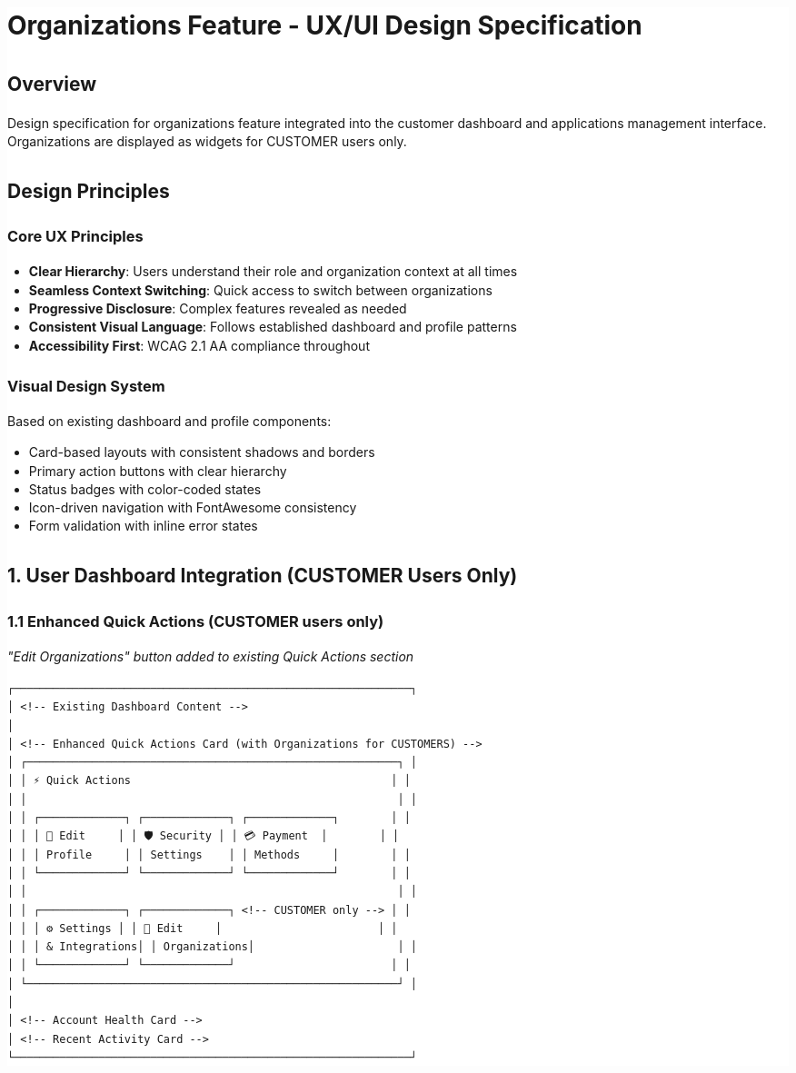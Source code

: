 # Organizations Feature - UX/UI Design Specification

## Overview
Design specification for organizations feature integrated into the customer dashboard and applications management interface. Organizations are displayed as widgets for CUSTOMER users only.

## Design Principles

### Core UX Principles
- **Clear Hierarchy**: Users understand their role and organization context at all times
- **Seamless Context Switching**: Quick access to switch between organizations
- **Progressive Disclosure**: Complex features revealed as needed
- **Consistent Visual Language**: Follows established dashboard and profile patterns
- **Accessibility First**: WCAG 2.1 AA compliance throughout

### Visual Design System
Based on existing dashboard and profile components:
- Card-based layouts with consistent shadows and borders
- Primary action buttons with clear hierarchy
- Status badges with color-coded states
- Icon-driven navigation with FontAwesome consistency
- Form validation with inline error states

## 1. User Dashboard Integration (CUSTOMER Users Only)

### 1.1 Enhanced Quick Actions (CUSTOMER users only)
*"Edit Organizations" button added to existing Quick Actions section*

```
┌─────────────────────────────────────────────────────────────┐
│ <!-- Existing Dashboard Content --> 
│
│ <!-- Enhanced Quick Actions Card (with Organizations for CUSTOMERS) -->
│ ┌─────────────────────────────────────────────────────────┐ │
│ │ ⚡ Quick Actions                                        │ │
│ │                                                         │ │
│ │ ┌─────────────┐ ┌─────────────┐ ┌─────────────┐        │ │
│ │ │ 👤 Edit     │ │ 🛡️ Security │ │ 💳 Payment  │        │ │
│ │ │ Profile     │ │ Settings    │ │ Methods     │        │ │
│ │ └─────────────┘ └─────────────┘ └─────────────┘        │ │
│ │                                                         │ │
│ │ ┌─────────────┐ ┌─────────────┐ <!-- CUSTOMER only --> │ │
│ │ │ ⚙️ Settings │ │ 🏢 Edit     │                        │ │
│ │ │ & Integrations│ │ Organizations│                      │ │
│ │ └─────────────┘ └─────────────┘                        │ │
│ └─────────────────────────────────────────────────────────┘ │
│
│ <!-- Account Health Card -->
│ <!-- Recent Activity Card -->
└─────────────────────────────────────────────────────────────┘
```
